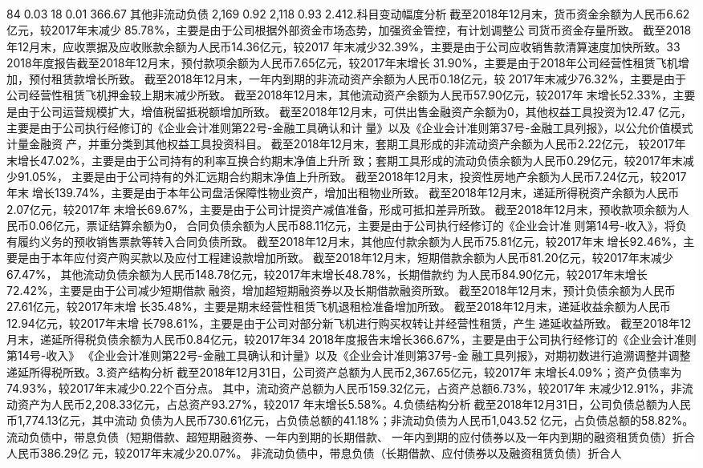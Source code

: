 84
0.03
18
0.01
366.67
其他非流动负债
2,169
0.92
2,118
0.93
2.412.科目变动幅度分析
截至2018年12月末，货币资金余额为人民币6.62亿元，较2017年末减少
85.78%，主要是由于公司根据外部资金市场态势，加强资金管控，有计划调整公
司货币资金存量所致。
截至2018年12月末，应收票据及应收账款余额为人民币14.36亿元，较2017
年末减少32.39%，主要是由于公司应收销售款清算速度加快所致。33
2018年度报告截至2018年12月末，预付款项余额为人民币7.65亿元，较2017年末增长
31.90%，主要是由于2018年公司经营性租赁飞机增加，预付租赁款增长所致。
截至2018年12月末，一年内到期的非流动资产余额为人民币0.18亿元，较
2017年末减少76.32%，主要是由于公司经营性租赁飞机押金较上期末减少所致。
截至2018年12月末，其他流动资产余额为人民币57.90亿元，较2017年
末增长52.33%，主要是由于公司运营规模扩大，增值税留抵税额增加所致。
截至2018年12月末，可供出售金融资产余额为0，其他权益工具投资为12.47
亿元，主要是由于公司执行经修订的《企业会计准则第22号-金融工具确认和计
量》以及《企业会计准则第37号-金融工具列报》，以公允价值模式计量金融资
产，并重分类到其他权益工具投资科目。
截至2018年12月末，套期工具形成的非流动资产余额为人民币2.22亿元，
较2017年末增长47.02%，主要是由于公司持有的利率互换合约期末净值上升所
致；套期工具形成的流动负债余额为人民币0.29亿元，较2017年末减少91.05%，
主要是由于公司持有的外汇远期合约期末净值上升所致。
截至2018年12月末，投资性房地产余额为人民币7.24亿元，较2017年末
增长139.74%，主要是由于本年公司盘活保障性物业资产，增加出租物业所致。
截至2018年12月末，递延所得税资产余额为人民币2.07亿元，较2017年
末增长69.67%，主要是由于公司计提资产减值准备，形成可抵扣差异所致。
截至2018年12月末，预收款项余额为人民币0.06亿元，票证结算余额为0，
合同负债余额为人民币88.11亿元，主要是由于公司执行经修订的《企业会计准
则第14号-收入》，将负有履约义务的预收销售票款等转入合同负债所致。
截至2018年12月末，其他应付款余额为人民币75.81亿元，较2017年末
增长92.46%，主要是由于本年应付资产购买款以及应付工程建设款增加所致。
截至2018年12月末，短期借款余额为人民币81.20亿元，较2017年末减少67.47%，
其他流动负债余额为人民币148.78亿元，较2017年末增长48.78%，长期借款约
为人民币84.90亿元，较2017年末增长72.42%，主要是由于公司减少短期借款
融资，增加超短期融资券以及长期借款融资所致。
截至2018年12月末，预计负债余额为人民币27.61亿元，较2017年末增
长35.48%，主要是期末经营性租赁飞机退租检准备增加所致。
截至2018年12月末，递延收益余额为人民币12.94亿元，较2017年末增
长798.61%，主要是由于公司对部分新飞机进行购买权转让并经营性租赁，产生
递延收益所致。
截至2018年12月末，递延所得税负债余额为人民币0.84亿元，较2017年34
2018年度报告末增长366.67%，主要是由于公司执行经修订的《企业会计准则第14号-收入》
《企业会计准则第22号-金融工具确认和计量》以及《企业会计准则第37号-金
融工具列报》，对期初数进行追溯调整并调整递延所得税所致。3.资产结构分析
截至2018年12月31日，公司资产总额为人民币2,367.65亿元，较2017年
末增长4.09%；资产负债率为74.93%，较2017年末减少0.22个百分点。
其中，流动资产总额为人民币159.32亿元，占资产总额6.73%，较2017年
末减少12.91%，非流动资产为人民币2,208.33亿元，占总资产93.27%，较2017
年末增长5.58%。4.负债结构分析
截至2018年12月31日，公司负债总额为人民币1,774.13亿元，其中流动
负债为人民币730.61亿元，占负债总额的41.18%；非流动负债为人民币1,043.52
亿元，占负债总额的58.82%。
流动负债中，带息负债（短期借款、超短期融资券、一年内到期的长期借款、
一年内到期的应付债券以及一年内到期的融资租赁负债）折合人民币386.29亿
元，较2017年末减少20.07%。
非流动负债中，带息负债（长期借款、应付债券以及融资租赁负债）折合人